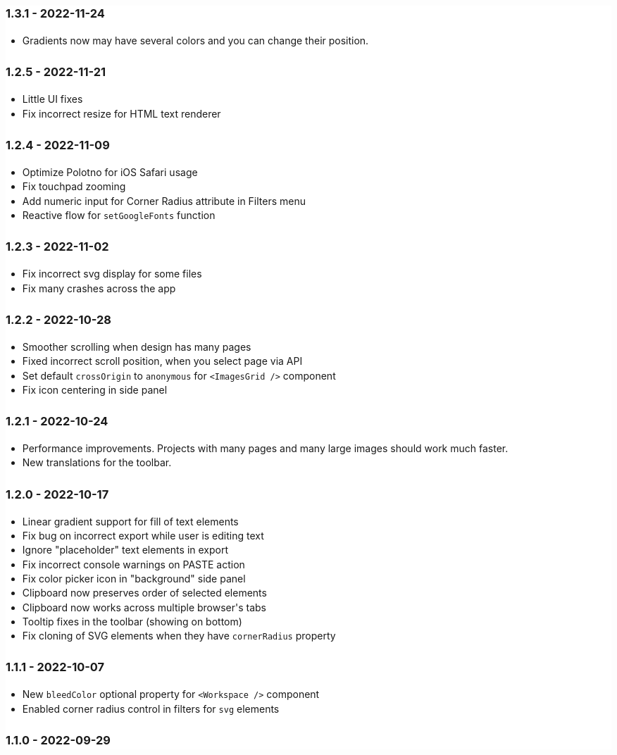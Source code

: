 ### **1.3.1 - 2022-11-24**

- Gradients now may have several colors and you can change their position.

### **1.2.5 - 2022-11-21**

- Little UI fixes
- Fix incorrect resize for HTML text renderer

### **1.2.4 - 2022-11-09**

- Optimize Polotno for iOS Safari usage
- Fix touchpad zooming
- Add numeric input for Corner Radius attribute in Filters menu
- Reactive flow for `setGoogleFonts` function

### **1.2.3 - 2022-11-02**

- Fix incorrect svg display for some files
- Fix many crashes across the app

### **1.2.2 - 2022-10-28**

- Smoother scrolling when design has many pages
- Fixed incorrect scroll position, when you select page via API
- Set default `crossOrigin` to `anonymous` for `<ImagesGrid />` component
- Fix icon centering in side panel

### **1.2.1 - 2022-10-24**

- Performance improvements. Projects with many pages and many large images should work much faster.
- New translations for the toolbar.

### **1.2.0 - 2022-10-17**

- Linear gradient support for fill of text elements
- Fix bug on incorrect export while user is editing text
- Ignore "placeholder" text elements in export
- Fix incorrect console warnings on PASTE action
- Fix color picker icon in "background" side panel
- Clipboard now preserves order of selected elements
- Clipboard now works across multiple browser's tabs
- Tooltip fixes in the toolbar (showing on bottom)
- Fix cloning of SVG elements when they have `cornerRadius` property

### **1.1.1 - 2022-10-07**

- New `bleedColor` optional property for `<Workspace />` component
- Enabled corner radius control in filters for `svg` elements

### **1.1.0 - 2022-09-29**
